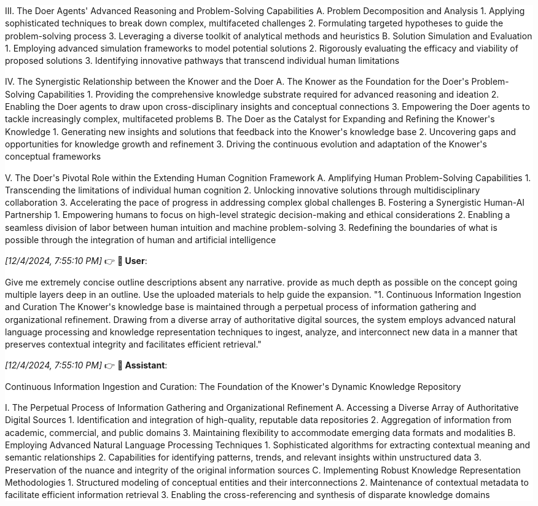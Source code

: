 III. The Doer Agents' Advanced Reasoning and Problem-Solving Capabilities
   A. Problem Decomposition and Analysis
      1. Applying sophisticated techniques to break down complex, multifaceted challenges
      2. Formulating targeted hypotheses to guide the problem-solving process
      3. Leveraging a diverse toolkit of analytical methods and heuristics
   B. Solution Simulation and Evaluation
      1. Employing advanced simulation frameworks to model potential solutions
      2. Rigorously evaluating the efficacy and viability of proposed solutions
      3. Identifying innovative pathways that transcend individual human limitations

IV. The Synergistic Relationship between the Knower and the Doer
   A. The Knower as the Foundation for the Doer's Problem-Solving Capabilities
      1. Providing the comprehensive knowledge substrate required for advanced reasoning and ideation
      2. Enabling the Doer agents to draw upon cross-disciplinary insights and conceptual connections
      3. Empowering the Doer agents to tackle increasingly complex, multifaceted problems
   B. The Doer as the Catalyst for Expanding and Refining the Knower's Knowledge
      1. Generating new insights and solutions that feedback into the Knower's knowledge base
      2. Uncovering gaps and opportunities for knowledge growth and refinement
      3. Driving the continuous evolution and adaptation of the Knower's conceptual frameworks

V. The Doer's Pivotal Role within the Extending Human Cognition Framework
   A. Amplifying Human Problem-Solving Capabilities
      1. Transcending the limitations of individual human cognition
      2. Unlocking innovative solutions through multidisciplinary collaboration
      3. Accelerating the pace of progress in addressing complex global challenges
   B. Fostering a Synergistic Human-AI Partnership
      1. Empowering humans to focus on high-level strategic decision-making and ethical considerations
      2. Enabling a seamless division of labor between human intuition and machine problem-solving
      3. Redefining the boundaries of what is possible through the integration of human and artificial intelligence<br>

<i>[12/4/2024, 7:55:10 PM]</i> 👉 <b>👤 User</b>: 

Give me extremely concise outline descriptions absent any narrative. provide as much depth as possible on the concept going multiple layers deep in an outline. Use the uploaded materials to help guide the expansion. "1. Continuous Information Ingestion and Curation
The Knower's knowledge base is maintained through a perpetual process of information gathering and organizational refinement. Drawing from a diverse array of authoritative digital sources, the system employs advanced natural language processing and knowledge representation techniques to ingest, analyze, and interconnect new data in a manner that preserves contextual integrity and facilitates efficient retrieval."<br>

<i>[12/4/2024, 7:55:10 PM]</i> 👉 <b>🤖 Assistant</b>: 

 Continuous Information Ingestion and Curation: The Foundation of the Knower's Dynamic Knowledge Repository

I. The Perpetual Process of Information Gathering and Organizational Refinement
   A. Accessing a Diverse Array of Authoritative Digital Sources
      1. Identification and integration of high-quality, reputable data repositories
      2. Aggregation of information from academic, commercial, and public domains
      3. Maintaining flexibility to accommodate emerging data formats and modalities
   B. Employing Advanced Natural Language Processing Techniques
      1. Sophisticated algorithms for extracting contextual meaning and semantic relationships
      2. Capabilities for identifying patterns, trends, and relevant insights within unstructured data
      3. Preservation of the nuance and integrity of the original information sources
   C. Implementing Robust Knowledge Representation Methodologies
      1. Structured modeling of conceptual entities and their interconnections
      2. Maintenance of contextual metadata to facilitate efficient information retrieval
      3. Enabling the cross-referencing and synthesis of disparate knowledge domains
